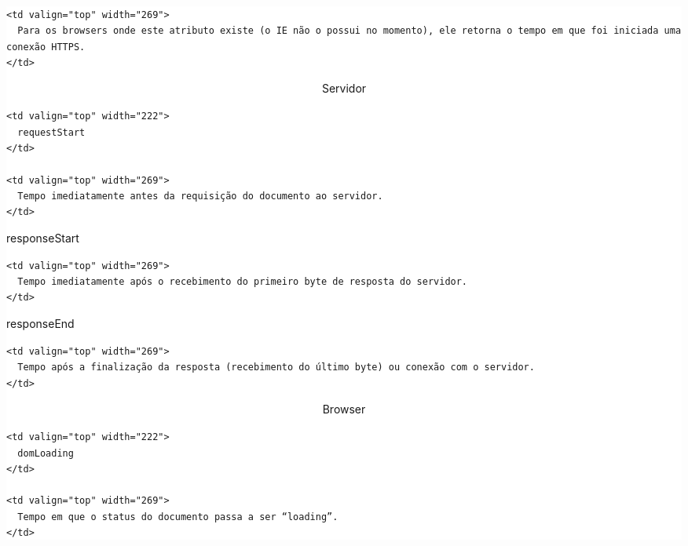     <td valign="top" width="269">
      Para os browsers onde este atributo existe (o IE não o possui no momento), ele retorna o tempo em que foi iniciada uma conexão HTTPS.
    </td>
  </tr>
  
  <tr>
    <td rowspan="3" width="90">
      <p align="center">
        Servidor
      </p>
    </td>
    
    <td valign="top" width="222">
      requestStart
    </td>
    
    <td valign="top" width="269">
      Tempo imediatamente antes da requisição do documento ao servidor.
    </td>
  </tr>
  
  <tr>
    <td valign="top" width="222">
      responseStart
    </td>
    
    <td valign="top" width="269">
      Tempo imediatamente após o recebimento do primeiro byte de resposta do servidor.
    </td>
  </tr>
  
  <tr>
    <td valign="top" width="222">
      responseEnd
    </td>
    
    <td valign="top" width="269">
      Tempo após a finalização da resposta (recebimento do último byte) ou conexão com o servidor.
    </td>
  </tr>
  
  <tr>
    <td rowspan="7" width="90">
      <p align="center">
        Browser
      </p>
    </td>
    
    <td valign="top" width="222">
      domLoading
    </td>
    
    <td valign="top" width="269">
      Tempo em que o status do documento passa a ser “loading”.
    </td>
  </tr>
  